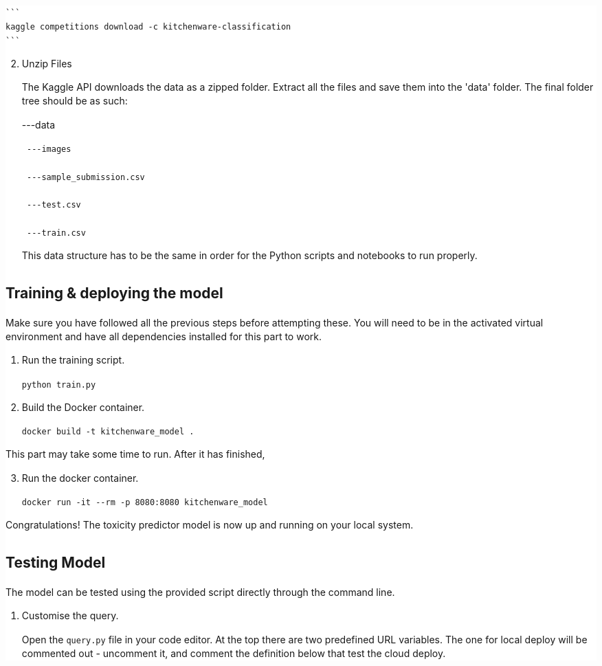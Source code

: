     ```
    kaggle competitions download -c kitchenware-classification
    ```

2. Unzip Files
    
    The Kaggle API downloads the data as a zipped folder. Extract all the files and save them into the 'data' folder. The final folder tree should be as such: 

    ---data

        ---images

        ---sample_submission.csv

        ---test.csv
        
        ---train.csv
    
    This data structure has to be the same in order for the Python scripts and notebooks to run properly. 



## Training & deploying the model

Make sure you have followed all the previous steps before attempting these. You will need to be in the activated virtual environment and have all dependencies installed for this part to work. 

1. Run the training script.

    ```
    python train.py
    ```

2. Build the Docker container.

    ```
    docker build -t kitchenware_model . 
    ```

This part may take some time to run. After it has finished,


3. Run the docker container.

    ```
    docker run -it --rm -p 8080:8080 kitchenware_model 
    ```

Congratulations! The toxicity predictor model is now up and running on your local system.

## Testing Model

The model can be tested using the provided script directly through the command line. 

1. Customise the query.

    Open the `query.py` file in your code editor. At the top there are two predefined URL variables. The one for local deploy will be commented out - uncomment it, and comment the definition below that test the cloud deploy. 
